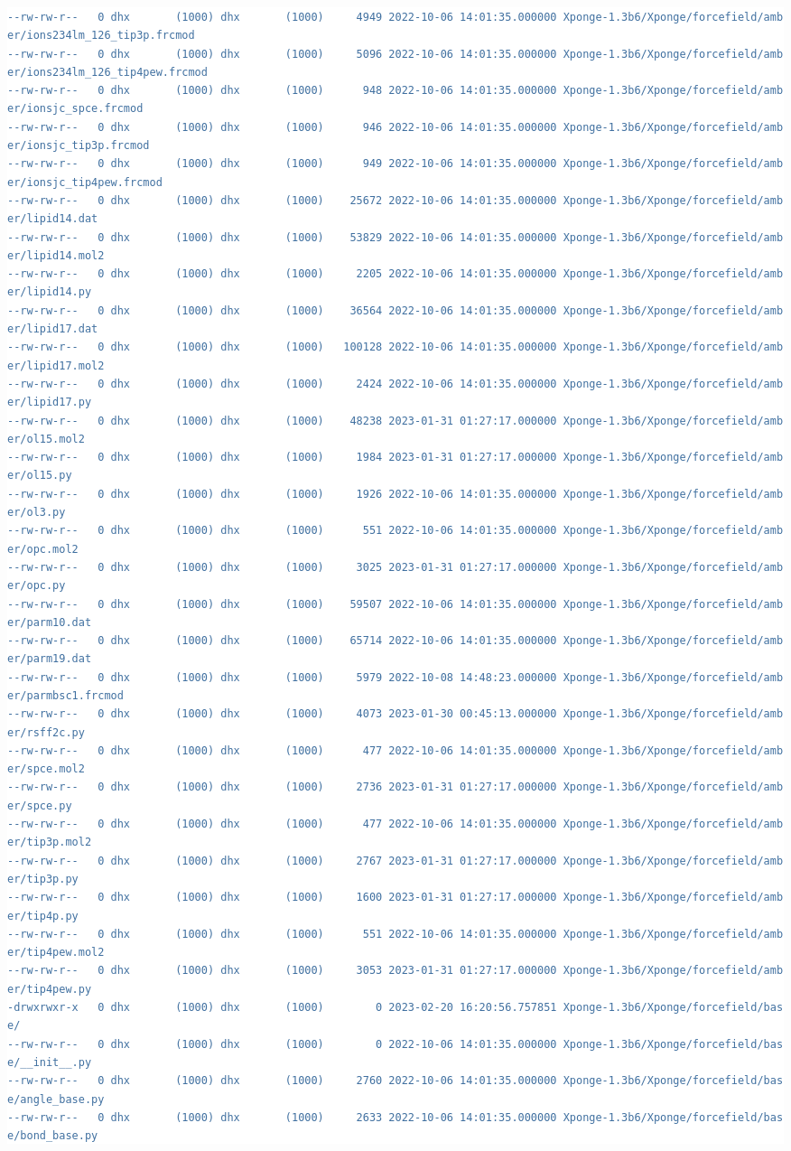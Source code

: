 ```diff
--rw-rw-r--   0 dhx       (1000) dhx       (1000)     4949 2022-10-06 14:01:35.000000 Xponge-1.3b6/Xponge/forcefield/amber/ions234lm_126_tip3p.frcmod
--rw-rw-r--   0 dhx       (1000) dhx       (1000)     5096 2022-10-06 14:01:35.000000 Xponge-1.3b6/Xponge/forcefield/amber/ions234lm_126_tip4pew.frcmod
--rw-rw-r--   0 dhx       (1000) dhx       (1000)      948 2022-10-06 14:01:35.000000 Xponge-1.3b6/Xponge/forcefield/amber/ionsjc_spce.frcmod
--rw-rw-r--   0 dhx       (1000) dhx       (1000)      946 2022-10-06 14:01:35.000000 Xponge-1.3b6/Xponge/forcefield/amber/ionsjc_tip3p.frcmod
--rw-rw-r--   0 dhx       (1000) dhx       (1000)      949 2022-10-06 14:01:35.000000 Xponge-1.3b6/Xponge/forcefield/amber/ionsjc_tip4pew.frcmod
--rw-rw-r--   0 dhx       (1000) dhx       (1000)    25672 2022-10-06 14:01:35.000000 Xponge-1.3b6/Xponge/forcefield/amber/lipid14.dat
--rw-rw-r--   0 dhx       (1000) dhx       (1000)    53829 2022-10-06 14:01:35.000000 Xponge-1.3b6/Xponge/forcefield/amber/lipid14.mol2
--rw-rw-r--   0 dhx       (1000) dhx       (1000)     2205 2022-10-06 14:01:35.000000 Xponge-1.3b6/Xponge/forcefield/amber/lipid14.py
--rw-rw-r--   0 dhx       (1000) dhx       (1000)    36564 2022-10-06 14:01:35.000000 Xponge-1.3b6/Xponge/forcefield/amber/lipid17.dat
--rw-rw-r--   0 dhx       (1000) dhx       (1000)   100128 2022-10-06 14:01:35.000000 Xponge-1.3b6/Xponge/forcefield/amber/lipid17.mol2
--rw-rw-r--   0 dhx       (1000) dhx       (1000)     2424 2022-10-06 14:01:35.000000 Xponge-1.3b6/Xponge/forcefield/amber/lipid17.py
--rw-rw-r--   0 dhx       (1000) dhx       (1000)    48238 2023-01-31 01:27:17.000000 Xponge-1.3b6/Xponge/forcefield/amber/ol15.mol2
--rw-rw-r--   0 dhx       (1000) dhx       (1000)     1984 2023-01-31 01:27:17.000000 Xponge-1.3b6/Xponge/forcefield/amber/ol15.py
--rw-rw-r--   0 dhx       (1000) dhx       (1000)     1926 2022-10-06 14:01:35.000000 Xponge-1.3b6/Xponge/forcefield/amber/ol3.py
--rw-rw-r--   0 dhx       (1000) dhx       (1000)      551 2022-10-06 14:01:35.000000 Xponge-1.3b6/Xponge/forcefield/amber/opc.mol2
--rw-rw-r--   0 dhx       (1000) dhx       (1000)     3025 2023-01-31 01:27:17.000000 Xponge-1.3b6/Xponge/forcefield/amber/opc.py
--rw-rw-r--   0 dhx       (1000) dhx       (1000)    59507 2022-10-06 14:01:35.000000 Xponge-1.3b6/Xponge/forcefield/amber/parm10.dat
--rw-rw-r--   0 dhx       (1000) dhx       (1000)    65714 2022-10-06 14:01:35.000000 Xponge-1.3b6/Xponge/forcefield/amber/parm19.dat
--rw-rw-r--   0 dhx       (1000) dhx       (1000)     5979 2022-10-08 14:48:23.000000 Xponge-1.3b6/Xponge/forcefield/amber/parmbsc1.frcmod
--rw-rw-r--   0 dhx       (1000) dhx       (1000)     4073 2023-01-30 00:45:13.000000 Xponge-1.3b6/Xponge/forcefield/amber/rsff2c.py
--rw-rw-r--   0 dhx       (1000) dhx       (1000)      477 2022-10-06 14:01:35.000000 Xponge-1.3b6/Xponge/forcefield/amber/spce.mol2
--rw-rw-r--   0 dhx       (1000) dhx       (1000)     2736 2023-01-31 01:27:17.000000 Xponge-1.3b6/Xponge/forcefield/amber/spce.py
--rw-rw-r--   0 dhx       (1000) dhx       (1000)      477 2022-10-06 14:01:35.000000 Xponge-1.3b6/Xponge/forcefield/amber/tip3p.mol2
--rw-rw-r--   0 dhx       (1000) dhx       (1000)     2767 2023-01-31 01:27:17.000000 Xponge-1.3b6/Xponge/forcefield/amber/tip3p.py
--rw-rw-r--   0 dhx       (1000) dhx       (1000)     1600 2023-01-31 01:27:17.000000 Xponge-1.3b6/Xponge/forcefield/amber/tip4p.py
--rw-rw-r--   0 dhx       (1000) dhx       (1000)      551 2022-10-06 14:01:35.000000 Xponge-1.3b6/Xponge/forcefield/amber/tip4pew.mol2
--rw-rw-r--   0 dhx       (1000) dhx       (1000)     3053 2023-01-31 01:27:17.000000 Xponge-1.3b6/Xponge/forcefield/amber/tip4pew.py
-drwxrwxr-x   0 dhx       (1000) dhx       (1000)        0 2023-02-20 16:20:56.757851 Xponge-1.3b6/Xponge/forcefield/base/
--rw-rw-r--   0 dhx       (1000) dhx       (1000)        0 2022-10-06 14:01:35.000000 Xponge-1.3b6/Xponge/forcefield/base/__init__.py
--rw-rw-r--   0 dhx       (1000) dhx       (1000)     2760 2022-10-06 14:01:35.000000 Xponge-1.3b6/Xponge/forcefield/base/angle_base.py
--rw-rw-r--   0 dhx       (1000) dhx       (1000)     2633 2022-10-06 14:01:35.000000 Xponge-1.3b6/Xponge/forcefield/base/bond_base.py
```